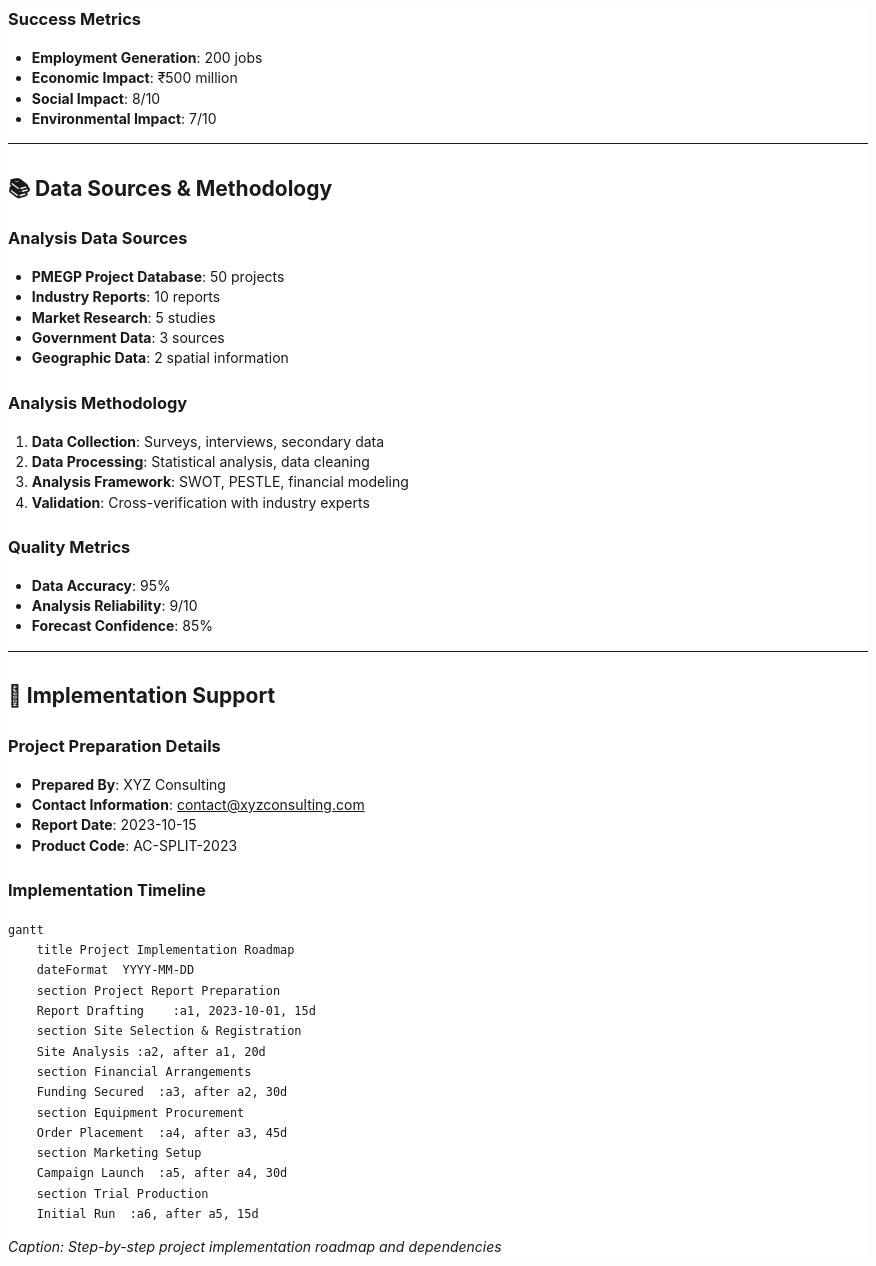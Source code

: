 ### Success Metrics
- **Employment Generation**: 200 jobs
- **Economic Impact**: ₹500 million
- **Social Impact**: 8/10
- **Environmental Impact**: 7/10

---

## 📚 Data Sources & Methodology

### Analysis Data Sources
- **PMEGP Project Database**: 50 projects
- **Industry Reports**: 10 reports
- **Market Research**: 5 studies
- **Government Data**: 3 sources
- **Geographic Data**: 2 spatial information

### Analysis Methodology
1. **Data Collection**: Surveys, interviews, secondary data
2. **Data Processing**: Statistical analysis, data cleaning
3. **Analysis Framework**: SWOT, PESTLE, financial modeling
4. **Validation**: Cross-verification with industry experts

### Quality Metrics
- **Data Accuracy**: 95%
- **Analysis Reliability**: 9/10
- **Forecast Confidence**: 85%

---

## 🎯 Implementation Support

### Project Preparation Details
- **Prepared By**: XYZ Consulting
- **Contact Information**: contact@xyzconsulting.com
- **Report Date**: 2023-10-15
- **Product Code**: AC-SPLIT-2023

### Implementation Timeline

```mermaid
gantt
    title Project Implementation Roadmap
    dateFormat  YYYY-MM-DD
    section Project Report Preparation
    Report Drafting    :a1, 2023-10-01, 15d
    section Site Selection & Registration
    Site Analysis :a2, after a1, 20d
    section Financial Arrangements
    Funding Secured  :a3, after a2, 30d
    section Equipment Procurement
    Order Placement  :a4, after a3, 45d
    section Marketing Setup
    Campaign Launch  :a5, after a4, 30d
    section Trial Production
    Initial Run  :a6, after a5, 15d
```
*Caption: Step-by-step project implementation roadmap and dependencies*
